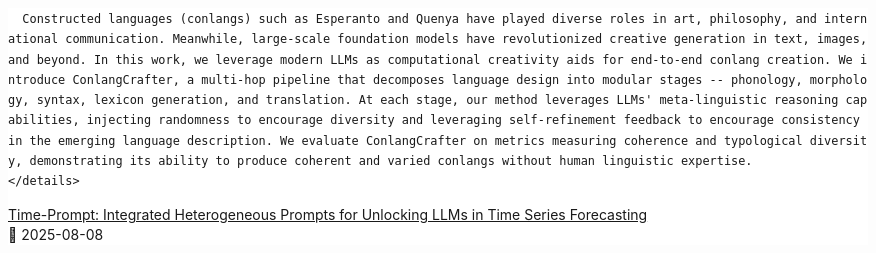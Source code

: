       Constructed languages (conlangs) such as Esperanto and Quenya have played diverse roles in art, philosophy, and international communication. Meanwhile, large-scale foundation models have revolutionized creative generation in text, images, and beyond. In this work, we leverage modern LLMs as computational creativity aids for end-to-end conlang creation. We introduce ConlangCrafter, a multi-hop pipeline that decomposes language design into modular stages -- phonology, morphology, syntax, lexicon generation, and translation. At each stage, our method leverages LLMs' meta-linguistic reasoning capabilities, injecting randomness to encourage diversity and leveraging self-refinement feedback to encourage consistency in the emerging language description. We evaluate ConlangCrafter on metrics measuring coherence and typological diversity, demonstrating its ability to produce coherent and varied conlangs without human linguistic expertise.
    </details>
</div>
<div class="paper-card">
    <div class="paper-title"><a href="http://arxiv.org/abs/2506.17631v2">Time-Prompt: Integrated Heterogeneous Prompts for Unlocking LLMs in Time Series Forecasting</a></div>
    <div class="paper-meta">
      📅 2025-08-08
    </div>
